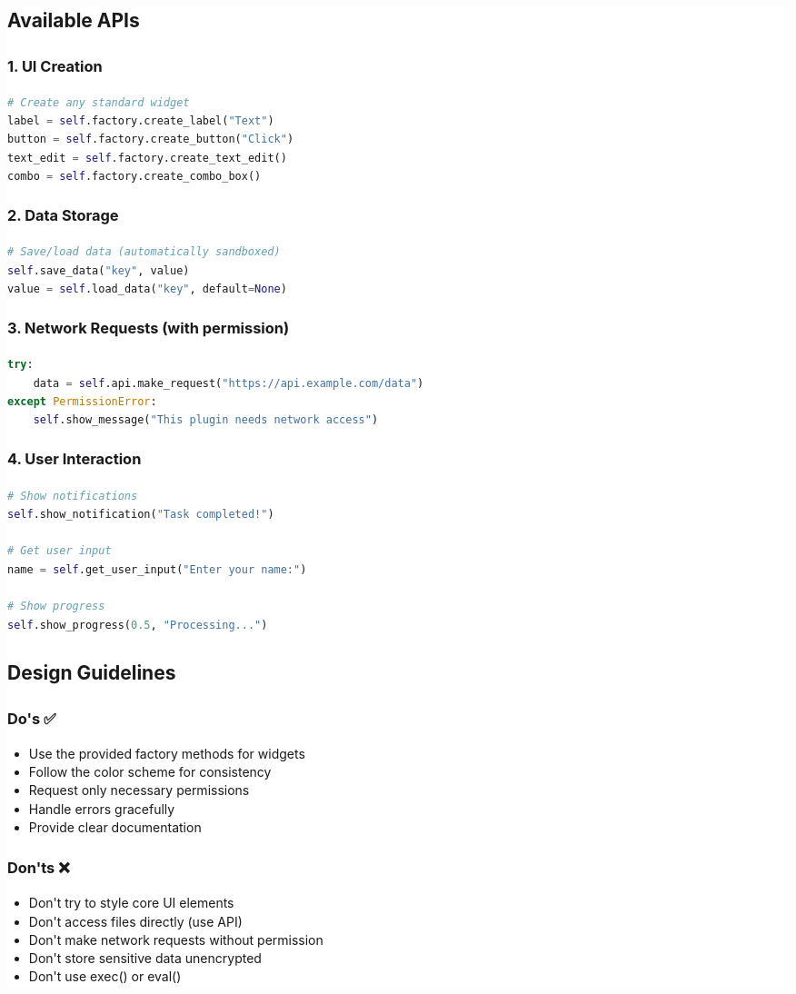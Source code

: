 ## Available APIs

### 1. **UI Creation**
```python
# Create any standard widget
label = self.factory.create_label("Text")
button = self.factory.create_button("Click")
text_edit = self.factory.create_text_edit()
combo = self.factory.create_combo_box()
```

### 2. **Data Storage**
```python
# Save/load data (automatically sandboxed)
self.save_data("key", value)
value = self.load_data("key", default=None)
```

### 3. **Network Requests** (with permission)
```python
try:
    data = self.api.make_request("https://api.example.com/data")
except PermissionError:
    self.show_message("This plugin needs network access")
```

### 4. **User Interaction**
```python
# Show notifications
self.show_notification("Task completed!")

# Get user input
name = self.get_user_input("Enter your name:")

# Show progress
self.show_progress(0.5, "Processing...")
```

## Design Guidelines

### Do's ✅
- Use the provided factory methods for widgets
- Follow the color scheme for consistency
- Request only necessary permissions
- Handle errors gracefully
- Provide clear documentation

### Don'ts ❌
- Don't try to style core UI elements
- Don't access files directly (use API)
- Don't make network requests without permission
- Don't store sensitive data unencrypted
- Don't use exec() or eval()
